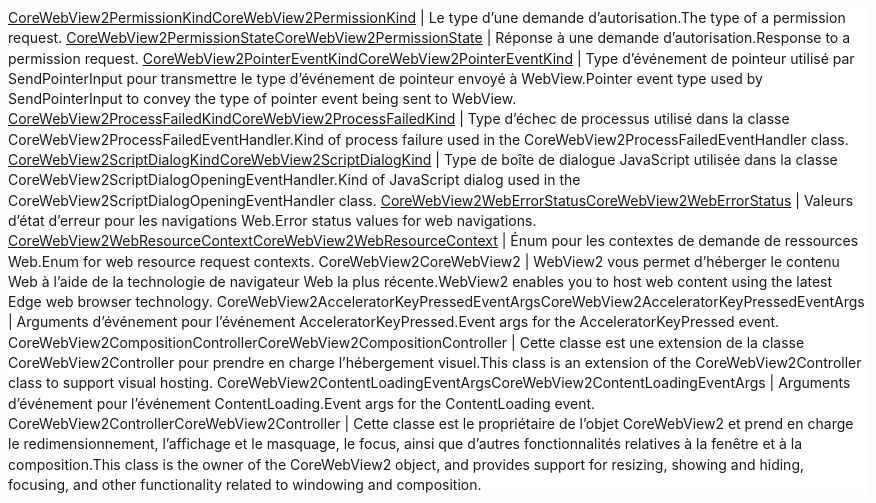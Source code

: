 [<span data-ttu-id="0afa7-118">CoreWebView2PermissionKind</span><span class="sxs-lookup"><span data-stu-id="0afa7-118">CoreWebView2PermissionKind</span></span>](#corewebview2permissionkind) | <span data-ttu-id="0afa7-119">Le type d’une demande d’autorisation.</span><span class="sxs-lookup"><span data-stu-id="0afa7-119">The type of a permission request.</span></span>
[<span data-ttu-id="0afa7-120">CoreWebView2PermissionState</span><span class="sxs-lookup"><span data-stu-id="0afa7-120">CoreWebView2PermissionState</span></span>](#corewebview2permissionstate) | <span data-ttu-id="0afa7-121">Réponse à une demande d’autorisation.</span><span class="sxs-lookup"><span data-stu-id="0afa7-121">Response to a permission request.</span></span>
[<span data-ttu-id="0afa7-122">CoreWebView2PointerEventKind</span><span class="sxs-lookup"><span data-stu-id="0afa7-122">CoreWebView2PointerEventKind</span></span>](#corewebview2pointereventkind) | <span data-ttu-id="0afa7-123">Type d’événement de pointeur utilisé par SendPointerInput pour transmettre le type d’événement de pointeur envoyé à WebView.</span><span class="sxs-lookup"><span data-stu-id="0afa7-123">Pointer event type used by SendPointerInput to convey the type of pointer event being sent to WebView.</span></span>
[<span data-ttu-id="0afa7-124">CoreWebView2ProcessFailedKind</span><span class="sxs-lookup"><span data-stu-id="0afa7-124">CoreWebView2ProcessFailedKind</span></span>](#corewebview2processfailedkind) | <span data-ttu-id="0afa7-125">Type d’échec de processus utilisé dans la classe CoreWebView2ProcessFailedEventHandler.</span><span class="sxs-lookup"><span data-stu-id="0afa7-125">Kind of process failure used in the CoreWebView2ProcessFailedEventHandler class.</span></span>
[<span data-ttu-id="0afa7-126">CoreWebView2ScriptDialogKind</span><span class="sxs-lookup"><span data-stu-id="0afa7-126">CoreWebView2ScriptDialogKind</span></span>](#corewebview2scriptdialogkind) | <span data-ttu-id="0afa7-127">Type de boîte de dialogue JavaScript utilisée dans la classe CoreWebView2ScriptDialogOpeningEventHandler.</span><span class="sxs-lookup"><span data-stu-id="0afa7-127">Kind of JavaScript dialog used in the CoreWebView2ScriptDialogOpeningEventHandler class.</span></span>
[<span data-ttu-id="0afa7-128">CoreWebView2WebErrorStatus</span><span class="sxs-lookup"><span data-stu-id="0afa7-128">CoreWebView2WebErrorStatus</span></span>](#corewebview2weberrorstatus) | <span data-ttu-id="0afa7-129">Valeurs d’état d’erreur pour les navigations Web.</span><span class="sxs-lookup"><span data-stu-id="0afa7-129">Error status values for web navigations.</span></span>
[<span data-ttu-id="0afa7-130">CoreWebView2WebResourceContext</span><span class="sxs-lookup"><span data-stu-id="0afa7-130">CoreWebView2WebResourceContext</span></span>](#corewebview2webresourcecontext) | <span data-ttu-id="0afa7-131">Énum pour les contextes de demande de ressources Web.</span><span class="sxs-lookup"><span data-stu-id="0afa7-131">Enum for web resource request contexts.</span></span>
<span data-ttu-id="0afa7-132">CoreWebView2</span><span class="sxs-lookup"><span data-stu-id="0afa7-132">CoreWebView2</span></span> | <span data-ttu-id="0afa7-133">WebView2 vous permet d’héberger le contenu Web à l’aide de la technologie de navigateur Web la plus récente.</span><span class="sxs-lookup"><span data-stu-id="0afa7-133">WebView2 enables you to host web content using the latest Edge web browser technology.</span></span>
<span data-ttu-id="0afa7-134">CoreWebView2AcceleratorKeyPressedEventArgs</span><span class="sxs-lookup"><span data-stu-id="0afa7-134">CoreWebView2AcceleratorKeyPressedEventArgs</span></span> | <span data-ttu-id="0afa7-135">Arguments d’événement pour l’événement AcceleratorKeyPressed.</span><span class="sxs-lookup"><span data-stu-id="0afa7-135">Event args for the AcceleratorKeyPressed event.</span></span>
<span data-ttu-id="0afa7-136">CoreWebView2CompositionController</span><span class="sxs-lookup"><span data-stu-id="0afa7-136">CoreWebView2CompositionController</span></span> | <span data-ttu-id="0afa7-137">Cette classe est une extension de la classe CoreWebView2Controller pour prendre en charge l’hébergement visuel.</span><span class="sxs-lookup"><span data-stu-id="0afa7-137">This class is an extension of the CoreWebView2Controller class to support visual hosting.</span></span>
<span data-ttu-id="0afa7-138">CoreWebView2ContentLoadingEventArgs</span><span class="sxs-lookup"><span data-stu-id="0afa7-138">CoreWebView2ContentLoadingEventArgs</span></span> | <span data-ttu-id="0afa7-139">Arguments d’événement pour l’événement ContentLoading.</span><span class="sxs-lookup"><span data-stu-id="0afa7-139">Event args for the ContentLoading event.</span></span>
<span data-ttu-id="0afa7-140">CoreWebView2Controller</span><span class="sxs-lookup"><span data-stu-id="0afa7-140">CoreWebView2Controller</span></span> | <span data-ttu-id="0afa7-141">Cette classe est le propriétaire de l’objet CoreWebView2 et prend en charge le redimensionnement, l’affichage et le masquage, le focus, ainsi que d’autres fonctionnalités relatives à la fenêtre et à la composition.</span><span class="sxs-lookup"><span data-stu-id="0afa7-141">This class is the owner of the CoreWebView2 object, and provides support for resizing, showing and hiding, focusing, and other functionality related to windowing and composition.</span></span>